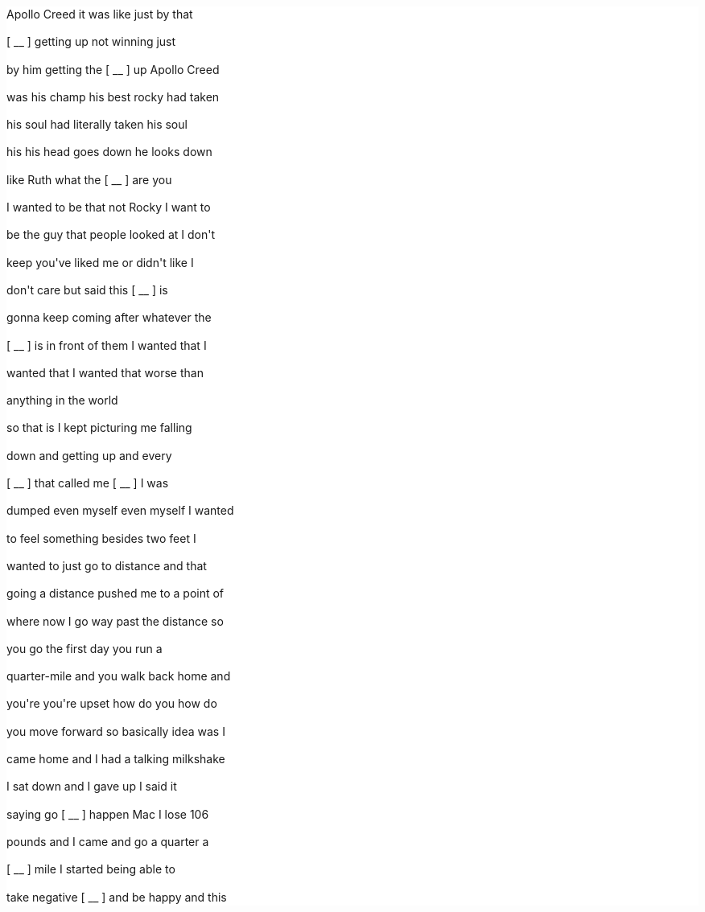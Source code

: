 Apollo Creed it was like just by that

[ __ ] getting up not winning just

by him getting the [ __ ] up Apollo Creed

was his champ his best rocky had taken

his soul had literally taken his soul

his his head goes down he looks down

like Ruth what the [ __ ] are you

I wanted to be that not Rocky I want to

be the guy that people looked at I don't

keep you've liked me or didn't like I

don't care but said this [ __ ] is

gonna keep coming after whatever the

[ __ ] is in front of them I wanted that I

wanted that I wanted that worse than

anything in the world

so that is I kept picturing me falling

down and getting up and every

[ __ ] that called me [ __ ] I was

dumped even myself even myself I wanted

to feel something besides two feet I

wanted to just go to distance and that

going a distance pushed me to a point of

where now I go way past the distance so

you go the first day you run a

quarter-mile and you walk back home and

you're you're upset how do you how do

you move forward so basically idea was I

came home and I had a talking milkshake

I sat down and I gave up I said it

saying go [ __ ] happen Mac I lose 106

pounds and I came and go a quarter a

[ __ ] mile I started being able to

take negative [ __ ] and be happy and this
